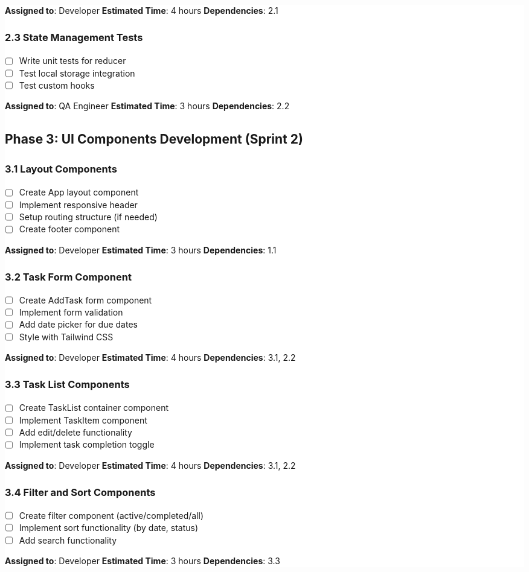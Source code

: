 **Assigned to**: Developer
**Estimated Time**: 4 hours
**Dependencies**: 2.1

### 2.3 State Management Tests
- [ ] Write unit tests for reducer
- [ ] Test local storage integration
- [ ] Test custom hooks

**Assigned to**: QA Engineer
**Estimated Time**: 3 hours
**Dependencies**: 2.2

## Phase 3: UI Components Development (Sprint 2)

### 3.1 Layout Components
- [ ] Create App layout component
- [ ] Implement responsive header
- [ ] Setup routing structure (if needed)
- [ ] Create footer component

**Assigned to**: Developer
**Estimated Time**: 3 hours
**Dependencies**: 1.1

### 3.2 Task Form Component
- [ ] Create AddTask form component
- [ ] Implement form validation
- [ ] Add date picker for due dates
- [ ] Style with Tailwind CSS

**Assigned to**: Developer
**Estimated Time**: 4 hours
**Dependencies**: 3.1, 2.2

### 3.3 Task List Components
- [ ] Create TaskList container component
- [ ] Implement TaskItem component
- [ ] Add edit/delete functionality
- [ ] Implement task completion toggle

**Assigned to**: Developer
**Estimated Time**: 4 hours
**Dependencies**: 3.1, 2.2

### 3.4 Filter and Sort Components
- [ ] Create filter component (active/completed/all)
- [ ] Implement sort functionality (by date, status)
- [ ] Add search functionality

**Assigned to**: Developer
**Estimated Time**: 3 hours
**Dependencies**: 3.3
